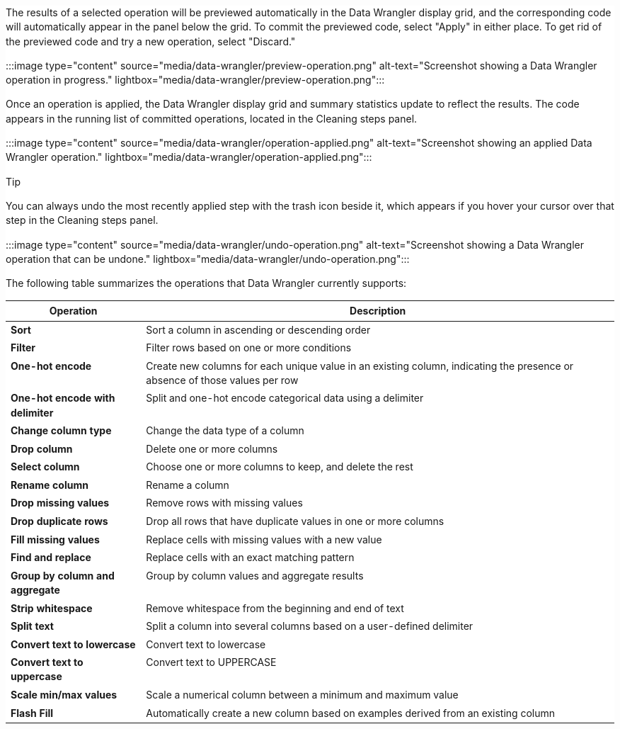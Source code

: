 The results of a selected operation will be previewed automatically in the Data Wrangler display grid, and the corresponding code will automatically appear in the panel below the grid. To commit the previewed code, select "Apply" in either place. To get rid of the previewed code and try a new operation, select "Discard."

:::image type="content" source="media/data-wrangler/preview-operation.png" alt-text="Screenshot showing a Data Wrangler operation in progress." lightbox="media/data-wrangler/preview-operation.png":::

Once an operation is applied, the Data Wrangler display grid and summary statistics update to reflect the results. The code appears in the running list of committed operations, located in the Cleaning steps panel.

:::image type="content" source="media/data-wrangler/operation-applied.png" alt-text="Screenshot showing an applied Data Wrangler operation." lightbox="media/data-wrangler/operation-applied.png":::

> [!TIP]
> You can always undo the most recently applied step with the trash icon beside it, which appears if you hover your cursor over that step in the Cleaning steps panel.

:::image type="content" source="media/data-wrangler/undo-operation.png" alt-text="Screenshot showing a Data Wrangler operation that can be undone." lightbox="media/data-wrangler/undo-operation.png":::

The following table summarizes the operations that Data Wrangler currently supports:

| **Operation** | **Description** |
|---|---|
| **Sort** | Sort a column in ascending or descending order |
| **Filter** | Filter rows based on one or more conditions |
| **One-hot encode** | Create new columns for each unique value in an existing column, indicating the presence or absence of those values per row |
| **One-hot encode with delimiter** | Split and one-hot encode categorical data using a delimiter |
| **Change column type** | Change the data type of a column |
| **Drop column** | Delete one or more columns |
| **Select column** | Choose one or more columns to keep, and delete the rest |
| **Rename column** | Rename a column |
| **Drop missing values** | Remove rows with missing values |
| **Drop duplicate rows** | Drop all rows that have duplicate values in one or more columns |
| **Fill missing values** | Replace cells with missing values with a new value |
| **Find and replace** | Replace cells with an exact matching pattern |
| **Group by column and aggregate** | Group by column values and aggregate results |
| **Strip whitespace** | Remove whitespace from the beginning and end of text |
| **Split text** | Split a column into several columns based on a user-defined delimiter |
| **Convert text to lowercase** | Convert text to lowercase |
| **Convert text to uppercase** | Convert text to UPPERCASE |
| **Scale min/max values** | Scale a numerical column between a minimum and maximum value |
| **Flash Fill** | Automatically create a new column based on examples derived from an existing column |
